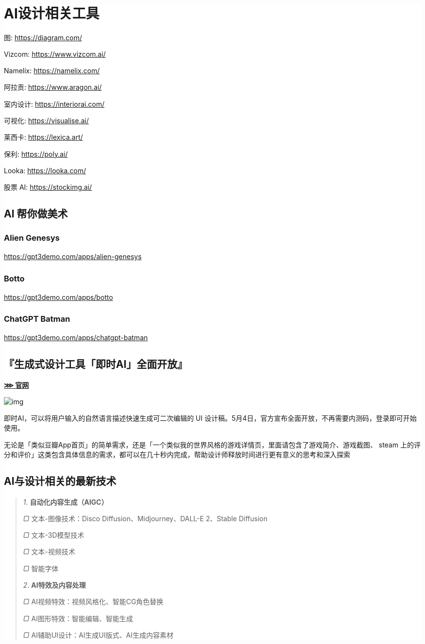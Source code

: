 # AI设计相关工具

图: https://diagram.com/

Vizcom: https://www.vizcom.ai/

Namelix: https://namelix.com/

阿拉贡: https://www.aragon.ai/

室内设计: https://interiorai.com/

可视化: https://visualise.ai/

莱西卡: https://lexica.art/

保利: https://poly.ai/

Looka: https://looka.com/

股票 AI: https://stockimg.ai/

## AI 帮你做美术

### Alien Genesys

<https://gpt3demo.com/apps/alien-genesys>

### Botto

<https://gpt3demo.com/apps/botto>

### ChatGPT Batman

<https://gpt3demo.com/apps/chatgpt-batman>

## 『生成式设计工具「即时AI」全面开放』

[**⋙ 官网**](https://js.design/ai)

![img](https://p3-juejin.byteimg.com/tos-cn-i-k3u1fbpfcp/fd09e3023ee84cf28e5e3f5e485fb072~tplv-k3u1fbpfcp-zoom-in-crop-mark:1512:0:0:0.awebp)

即时AI，可以将用户输入的自然语言描述快速生成可二次编辑的 UI 设计稿。5月4日，官方宣布全面开放，不再需要内测码，登录即可开始使用。

无论是「类似豆瓣App首页」的简单需求，还是「一个类似我的世界风格的游戏详情页，里面请包含了游戏简介、游戏截图、 steam 上的评分和评价」这类包含具体信息的需求，都可以在几十秒内完成，帮助设计师释放时间进行更有意义的思考和深入探索

## AI与设计相关的最新技术

> *1*. **自动化内容生成（AIGC）**
>
> *▢* 文本-图像技术：Disco Diffusion、Midjourney、DALL-E 2、Stable Diffusion
>
> *▢* 文本-3D模型技术
>
> *▢* 文本-视频技术
>
> *▢* 智能字体
>
> *2*. **AI特效及内容处理**
>
> *▢* AI视频特效：视频风格化、智能CG角色替换
>
> *▢* AI图形特效：智能编辑、智能生成
>
> *▢* AI辅助UI设计：AI生成UI版式、AI生成内容素材
>